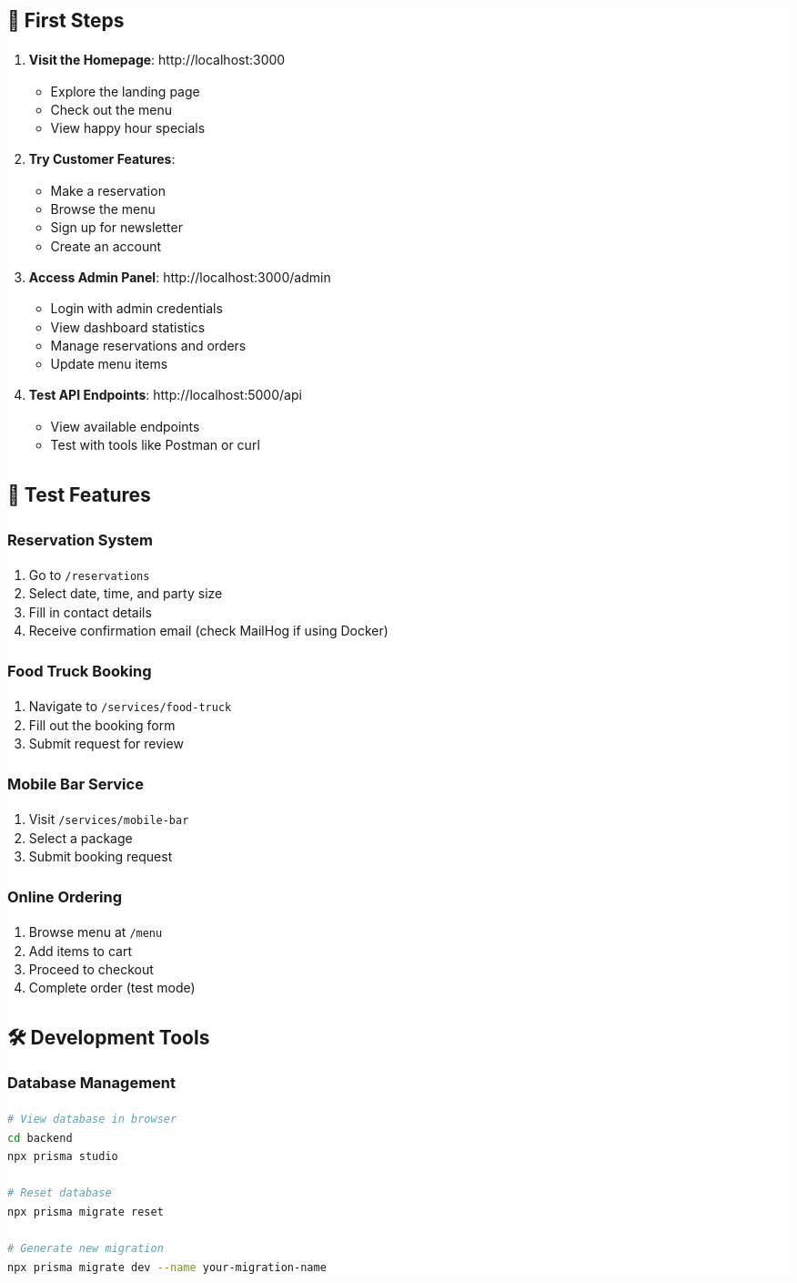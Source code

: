 ## 🎯 First Steps

1. **Visit the Homepage**: http://localhost:3000
   - Explore the landing page
   - Check out the menu
   - View happy hour specials

2. **Try Customer Features**:
   - Make a reservation
   - Browse the menu
   - Sign up for newsletter
   - Create an account

3. **Access Admin Panel**: http://localhost:3000/admin
   - Login with admin credentials
   - View dashboard statistics
   - Manage reservations and orders
   - Update menu items

4. **Test API Endpoints**: http://localhost:5000/api
   - View available endpoints
   - Test with tools like Postman or curl

## 🧪 Test Features

### Reservation System
1. Go to `/reservations`
2. Select date, time, and party size
3. Fill in contact details
4. Receive confirmation email (check MailHog if using Docker)

### Food Truck Booking
1. Navigate to `/services/food-truck`
2. Fill out the booking form
3. Submit request for review

### Mobile Bar Service
1. Visit `/services/mobile-bar`
2. Select a package
3. Submit booking request

### Online Ordering
1. Browse menu at `/menu`
2. Add items to cart
3. Proceed to checkout
4. Complete order (test mode)

## 🛠 Development Tools

### Database Management
```bash
# View database in browser
cd backend
npx prisma studio

# Reset database
npx prisma migrate reset

# Generate new migration
npx prisma migrate dev --name your-migration-name
```
